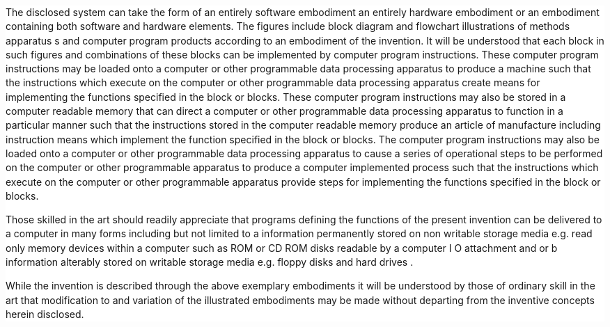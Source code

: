 The disclosed system can take the form of an entirely software embodiment an entirely hardware embodiment or an embodiment containing both software and hardware elements. The figures include block diagram and flowchart illustrations of methods apparatus s and computer program products according to an embodiment of the invention. It will be understood that each block in such figures and combinations of these blocks can be implemented by computer program instructions. These computer program instructions may be loaded onto a computer or other programmable data processing apparatus to produce a machine such that the instructions which execute on the computer or other programmable data processing apparatus create means for implementing the functions specified in the block or blocks. These computer program instructions may also be stored in a computer readable memory that can direct a computer or other programmable data processing apparatus to function in a particular manner such that the instructions stored in the computer readable memory produce an article of manufacture including instruction means which implement the function specified in the block or blocks. The computer program instructions may also be loaded onto a computer or other programmable data processing apparatus to cause a series of operational steps to be performed on the computer or other programmable apparatus to produce a computer implemented process such that the instructions which execute on the computer or other programmable apparatus provide steps for implementing the functions specified in the block or blocks.

Those skilled in the art should readily appreciate that programs defining the functions of the present invention can be delivered to a computer in many forms including but not limited to a information permanently stored on non writable storage media e.g. read only memory devices within a computer such as ROM or CD ROM disks readable by a computer I O attachment and or b information alterably stored on writable storage media e.g. floppy disks and hard drives .

While the invention is described through the above exemplary embodiments it will be understood by those of ordinary skill in the art that modification to and variation of the illustrated embodiments may be made without departing from the inventive concepts herein disclosed.

